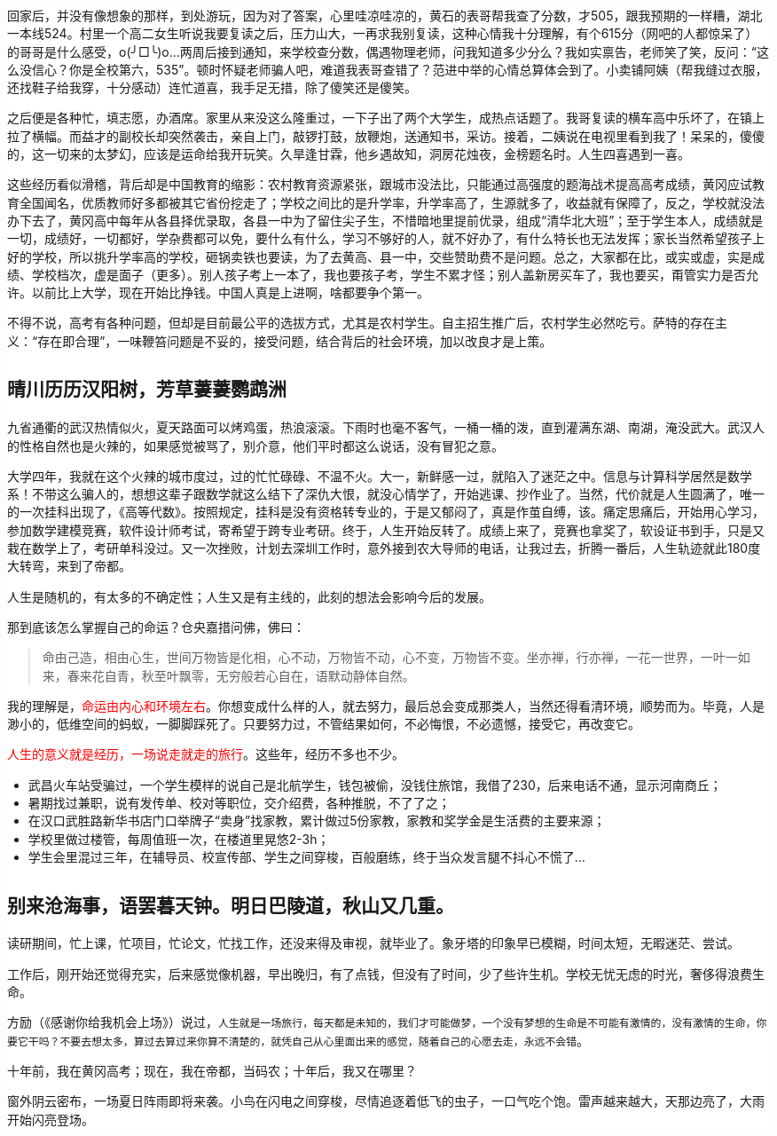 
回家后，并没有像想象的那样，到处游玩，因为对了答案，心里哇凉哇凉的，黄石的表哥帮我查了分数，才505，跟我预期的一样糟，湖北一本线524。村里一个高二女生听说我要复读之后，压力山大，一再求我别复读，这种心情我十分理解，有个615分（网吧的人都惊呆了）的哥哥是什么感受，o(╯□╰)o…两周后接到通知，来学校查分数，偶遇物理老师，问我知道多少分么？我如实禀告，老师笑了笑，反问：“这么没信心？你是全校第六，535”。顿时怀疑老师骗人吧，难道我表哥查错了？范进中举的心情总算体会到了。小卖铺阿姨（帮我缝过衣服，还找鞋子给我穿，十分感动）连忙道喜，我手足无措，除了傻笑还是傻笑。

之后便是各种忙，填志愿，办酒席。家里从来没这么隆重过，一下子出了两个大学生，成热点话题了。我哥复读的横车高中乐坏了，在镇上拉了横幅。而益才的副校长却突然袭击，亲自上门，敲锣打鼓，放鞭炮，送通知书，采访。接着，二姨说在电视里看到我了！呆呆的，傻傻的，这一切来的太梦幻，应该是运命给我开玩笑。久旱逢甘霖，他乡遇故知，洞房花烛夜，金榜题名时。人生四喜遇到一喜。

这些经历看似滑稽，背后却是中国教育的缩影：农村教育资源紧张，跟城市没法比，只能通过高强度的题海战术提高高考成绩，黄冈应试教育全国闻名，优质教师好多都被其它省份挖走了；学校之间比的是升学率，升学率高了，生源就多了，收益就有保障了，反之，学校就没法办下去了，黄冈高中每年从各县择优录取，各县一中为了留住尖子生，不惜暗地里提前优录，组成“清华北大班”；至于学生本人，成绩就是一切，成绩好，一切都好，学杂费都可以免，要什么有什么，学习不够好的人，就不好办了，有什么特长也无法发挥；家长当然希望孩子上好的学校，所以挑升学率高的学校，砸锅卖铁也要读，为了去黄高、县一中，交些赞助费不是问题。总之，大家都在比，或实或虚，实是成绩、学校档次，虚是面子（更多）。别人孩子考上一本了，我也要孩子考，学生不累才怪；别人盖新房买车了，我也要买，甭管实力是否允许。以前比上大学，现在开始比挣钱。中国人真是上进啊，啥都要争个第一。

不得不说，高考有各种问题，但却是目前最公平的选拔方式，尤其是农村学生。自主招生推广后，农村学生必然吃亏。萨特的存在主义：“存在即合理”，一味鞭笞问题是不妥的，接受问题，结合背后的社会环境，加以改良才是上策。


## 晴川历历汉阳树，芳草萋萋鹦鹉洲


九省通衢的武汉热情似火，夏天路面可以烤鸡蛋，热浪滚滚。下雨时也毫不客气，一桶一桶的泼，直到灌满东湖、南湖，淹没武大。武汉人的性格自然也是火辣的，如果感觉被骂了，别介意，他们平时都这么说话，没有冒犯之意。

大学四年，我就在这个火辣的城市度过，过的忙忙碌碌、不温不火。大一，新鲜感一过，就陷入了迷茫之中。信息与计算科学居然是数学系！不带这么骗人的，想想这辈子跟数学就这么结下了深仇大恨，就没心情学了，开始逃课、抄作业了。当然，代价就是人生圆满了，唯一的一次挂科出现了，《高等代数》。按照规定，挂科是没有资格转专业的，于是又郁闷了，真是作茧自缚，该。痛定思痛后，开始用心学习，参加数学建模竞赛，软件设计师考试，寄希望于跨专业考研。终于，人生开始反转了。成绩上来了，竞赛也拿奖了，软设证书到手，只是又栽在数学上了，考研单科没过。又一次挫败，计划去深圳工作时，意外接到农大导师的电话，让我过去，折腾一番后，人生轨迹就此180度大转弯，来到了帝都。

人生是随机的，有太多的不确定性；人生又是有主线的，此刻的想法会影响今后的发展。

那到底该怎么掌握自己的命运？仓央嘉措问佛，佛曰：
>命由己造，相由心生，世间万物皆是化相，心不动，万物皆不动，心不变，万物皆不变。坐亦禅，行亦禅，一花一世界，一叶一如来，春来花自青，秋至叶飘零，无穷般若心自在，语默动静体自然。

我的理解是，<font color='red'>命运由内心和环境左右</font>。你想变成什么样的人，就去努力，最后总会变成那类人，当然还得看清环境，顺势而为。毕竟，人是渺小的，低维空间的蚂蚁，一脚脚踩死了。只要努力过，不管结果如何，不必悔恨，不必遗憾，接受它，再改变它。

<font color='red'>人生的意义就是经历，一场说走就走的旅行</font>。这些年，经历不多也不少。
- 武昌火车站受骗过，一个学生模样的说自己是北航学生，钱包被偷，没钱住旅馆，我借了230，后来电话不通，显示河南商丘；
- 暑期找过兼职，说有发传单、校对等职位，交介绍费，各种推脱，不了了之；
- 在汉口武胜路新华书店门口举牌子“卖身”找家教，累计做过5份家教，家教和奖学金是生活费的主要来源；
- 学校里做过楼管，每周值班一次，在楼道里晃悠2-3h；
- 学生会里混过三年，在辅导员、校宣传部、学生之间穿梭，百般磨练，终于当众发言腿不抖心不慌了…


## 别来沧海事，语罢暮天钟。明日巴陵道，秋山又几重。

读研期间，忙上课，忙项目，忙论文，忙找工作，还没来得及审视，就毕业了。象牙塔的印象早已模糊，时间太短，无暇迷茫、尝试。

工作后，刚开始还觉得充实，后来感觉像机器，早出晚归，有了点钱，但没有了时间，少了些许生机。学校无忧无虑的时光，奢侈得浪费生命。

方励（《感谢你给我机会上场》）说过，`人生就是一场旅行，每天都是未知的，我们才可能做梦，一个没有梦想的生命是不可能有激情的，没有激情的生命，你要它干吗？不要去想太多，算过去算过来你算不清楚的，就凭自己从心里面出来的感觉，随着自己的心愿去走，永远不会错`。

十年前，我在黄冈高考；现在，我在帝都，当码农；十年后，我又在哪里？

窗外阴云密布，一场夏日阵雨即将来袭。小鸟在闪电之间穿梭，尽情追逐着低飞的虫子，一口气吃个饱。雷声越来越大，天那边亮了，大雨开始闪亮登场。
